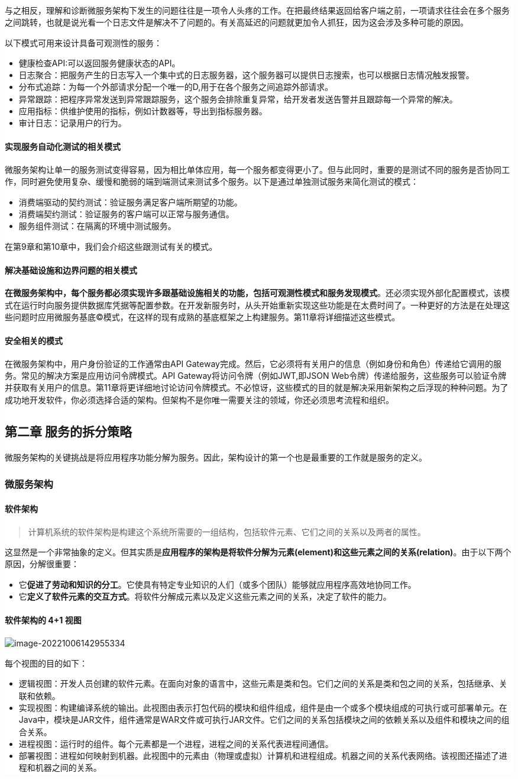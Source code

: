 与之相反，理解和诊断微服务架构下发生的问题往往是一项令人头疼的工作。在把最终结果返回给客户端之前，一项请求往往会在多个服务之间跳转，也就是说光看一个日志文件是解决不了问题的。有关高延迟的问题就更加令人抓狂，因为这会涉及多种可能的原因。

以下模式可用来设计具备可观测性的服务：

- 健康检查API:可以返回服务健康状态的API。
- 日志聚合：把服务产生的日志写入一个集中式的日志服务器，这个服务器可以提供日志搜索，也可以根据日志情况触发报警。
- 分布式追踪：为每一个外部请求分配一个唯一的D,用于在各个服务之间追踪外部请求。
- 异常跟踪：把程序异常发送到异常跟踪服务，这个服务会排除重复异常，给开发者发送告警并且跟踪每一个异常的解决。
- 应用指标：供维护使用的指标，例如计数器等，导出到指标服务器。
- 审计日志：记录用户的行为。

#### 实现服务自动化测试的相关模式

微服务架构让单一的服务测试变得容易，因为相比单体应用，每一个服务都变得更小了。但与此同时，重要的是测试不同的服务是否协同工作，同时避免使用复杂、缓慢和脆弱的端到端测试来测试多个服务。以下是通过单独测试服务来简化测试的模式：

- 消费端驱动的契约测试：验证服务满足客户端所期望的功能。
- 消费端契约测试：验证服务的客户端可以正常与服务通信。
- 服务组件测试：在隔离的环境中测试服务。

在第9章和第10章中，我们会介绍这些跟测试有关的模式。

#### 解决基础设施和边界问题的相关模式

**在微服务架构中，每个服务都必须实现许多跟基础设施相关的功能，包括可观测性模式和服务发现模式**。还必须实现外部化配置模式，该模式在运行时向服务提供数据库凭据等配置参数。在开发新服务时，从头开始重新实现这些功能是在太费时间了。一种更好的方法是在处理这些问题时应用微服务基底©模式，在这样的现有成熟的基底框架之上构建服务。第11章将详细描述这些模式。

#### 安全相关的模式

在微服务架构中，用户身份验证的工作通常由API Gateway完成。然后，它必须将有关用户的信息（例如身份和角色）传递给它调用的服务。常见的解决方案是应用访问令牌模式。API Gateway将访问令牌（例如JWT,即JSON Web令牌）传递给服务，这些服务可以验证令牌并获取有关用户的信息。第11章将更详细地讨论访问令牌模式。不必惊讶，这些模式的目的就是解决采用新架构之后浮现的种种问题。为了成功地开发软件，你必须选择合适的架构。但架构不是你唯一需要关注的领域，你还必须思考流程和组织。

## 第二章 服务的拆分策略

微服务架构的关键挑战是将应用程序功能分解为服务。因此，架构设计的第一个也是最重要的工作就是服务的定义。

### 微服务架构

#### 软件架构

> 计算机系统的软件架构是构建这个系统所需要的一组结构，包括软件元素、它们之间的关系以及两者的属性。

这显然是一个非常抽象的定义。但其实质是**应用程序的架构是将软件分解为元素(element)和这些元素之间的关系(relation)**。由于以下两个原因，分解很重要：

- 它**促进了劳动和知识的分工**。它使具有特定专业知识的人们（或多个团队）能够就应用程序高效地协同工作。
- 它**定义了软件元素的交互方式**。将软件分解成元素以及定义这些元素之间的关系，决定了软件的能力。

#### 软件架构的 4+1 视图

![image-20221006142955334](https://raw.githubusercontent.com/Simin-hub/Picture/master/img/image-20221006142955334.png)

每个视图的目的如下：

- 逻辑视图：开发人员创建的软件元素。在面向对象的语言中，这些元素是类和包。它们之间的关系是类和包之间的关系，包括继承、关联和依赖。
- 实现视图：构建编译系统的输出。此视图由表示打包代码的模块和组件组成，组件是由一个或多个模块组成的可执行或可部署单元。在Java中，模块是JAR文件，组件通常是WAR文件或可执行JAR文件。它们之间的关系包括模块之间的依赖关系以及组件和模块之间的组合关系。
- 进程视图：运行时的组件。每个元素都是一个进程，进程之间的关系代表进程间通信。
- 部署视图：进程如何映射到机器。此视图中的元素由（物理或虚拟）计算机和进程组成。机器之间的关系代表网络。该视图还描述了进程和机器之间的关系。
